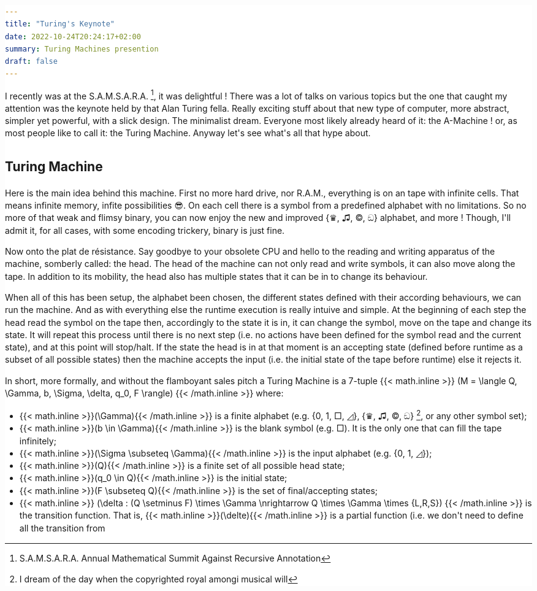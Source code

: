 ```yaml
---
title: "Turing's Keynote"
date: 2022-10-24T20:24:17+02:00
summary: Turing Machines presention
draft: false
---
```


I recently was at the S.A.M.S.A.R.A. [^meta], it was delightful ! There was a lot
of talks on various topics but the one that caught my attention was the keynote held by
that Alan Turing fella. Really exciting stuff about that new type of computer, more
abstract, simpler yet powerful, with a slick design. The minimalist dream.
Everyone most likely already heard of it: the A-Machine ! or, as most people like
to call it: the Turing Machine.
Anyway let's see what's all that hype about.

[^meta]: S.A.M.S.A.R.A. Annual Mathematical Summit Against Recursive Annotation

## Turing Machine

Here is the main idea behind this machine. First no more hard drive, nor R.A.M.,
everything is on an tape with infinite cells. That means infinite memory, infite
possibilities :sunglasses:. On each cell there is a symbol from a predefined
alphabet with no limitations. So no more of that weak and flimsy binary, you can
now enjoy the new and improved {♛, ♫, ©, ඞ} alphabet, and more ! Though, I'll admit
it, for all cases, with some encoding trickery, binary is just fine.

Now onto the plat de résistance. Say goodbye to your obsolete CPU and hello to the
reading and writing apparatus of the machine, somberly called: the head. The head
of the machine can not only read and write symbols, it can also move along the tape.
In addition to its mobility, the head also has multiple states that it can be in
to change its behaviour.

When all of this has been setup, the alphabet been chosen, the different states
defined with their according behaviours, we can run the machine. And as with
everything else the runtime execution is really intuive and simple. At the beginning
of each step the head read the symbol on the tape then, accordingly to the state it is
in, it can change the symbol, move on the tape and change its state. It will repeat
this process until there is no next step (i.e. no actions have been defined for the
symbol read and the current state), and at this point will stop/halt. If the state
the head is in at that moment is an accepting state (defined before runtime as a
subset of all possible states) then the machine accepts the input (i.e. the initial
state of the tape before runtime) else it rejects it.

In short, more formally, and without the flamboyant sales pitch a Turing Machine is
a 7-tuple
{{< math.inline >}}
\(M = \langle Q, \Gamma, b, \Sigma, \delta, q_0, F \rangle\)
{{< /math.inline >}} where:

- {{< math.inline >}}\(\Gamma\){{< /math.inline >}} is a finite alphabet
  (e.g. {0, 1, □, ◿}, {♛, ♫, ©, ඞ} [^dream], or any other symbol set);
- {{< math.inline >}}\(b \in \Gamma\){{< /math.inline >}} is the blank symbol
  (e.g. □). It is the only one that can fill the tape infinitely;
- {{< math.inline >}}\(\Sigma \subseteq \Gamma\){{< /math.inline >}} is the input
  alphabet (e.g. {0, 1, ◿});
- {{< math.inline >}}\(Q\){{< /math.inline >}} is a finite set of all possible
  head state;
- {{< math.inline >}}\(q_0 \in Q\){{< /math.inline >}} is the initial state;
- {{< math.inline >}}\(F \subseteq Q\){{< /math.inline >}} is the set of
  final/accepting states;
- {{< math.inline >}}
  \(\delta : (Q \setminus F) \times \Gamma \nrightarrow Q \times \Gamma \times \{L,R,S\}\)
  {{< /math.inline >}}
  is the transition function. That is, {{< math.inline >}}\(\delte\){{< /math.inline >}}
  is a partial function (i.e. we don't need to define all the transition from

[^dream]: I dream of the day when the copyrighted royal amongi musical will
[^reason]: A function that can be calculated in a reasonable time like
[^hind]: Hindsight is quite the power indeed